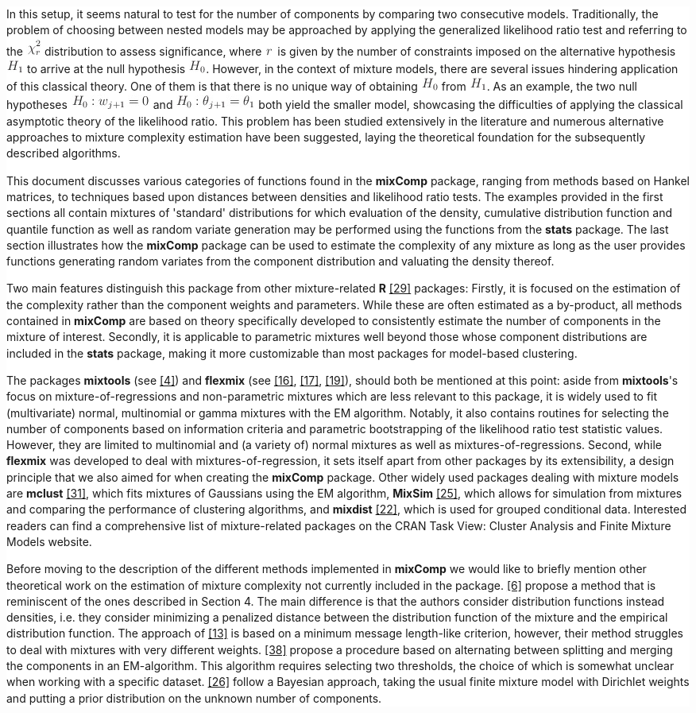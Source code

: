 In this setup, it seems natural to test for the number of components by comparing two consecutive models. Traditionally, the problem of choosing between nested models may be approached by applying the generalized likelihood ratio test and referring to the <img src="https://github.com/yuliadm/mixComp/blob/main/misc/Tex2Img_1649978511.jpg"> distribution to assess significance, where <img src="https://github.com/yuliadm/mixComp/blob/main/misc/Tex2Img_1649978628.jpg"> is given by the number of constraints imposed on the alternative hypothesis <img src="https://github.com/yuliadm/mixComp/blob/main/misc/Tex2Img_1649978742.jpg"> to arrive at the null hypothesis <img src="https://github.com/yuliadm/mixComp/blob/main/misc/Tex2Img_1649978727.jpg">. However, in the context of mixture models, there are several issues hindering application of this classical theory. One of them is that there is no unique way of obtaining <img src="https://github.com/yuliadm/mixComp/blob/main/misc/Tex2Img_1649978727.jpg"> from <img src="https://github.com/yuliadm/mixComp/blob/main/misc/Tex2Img_1649978742.jpg">. As an example, the two null hypotheses <img src="https://github.com/yuliadm/mixComp/blob/main/misc/Tex2Img_1649978884.jpg"> and <img src="https://github.com/yuliadm/mixComp/blob/main/misc/Tex2Img_1649978911.jpg"> both yield the smaller model, showcasing the difficulties of applying the classical asymptotic theory of the likelihood ratio. This problem has been studied extensively in the literature and numerous alternative approaches to mixture complexity estimation have been suggested, laying the theoretical foundation for the subsequently described algorithms.

This document discusses various categories of functions found in the **mixComp** package, ranging from methods based on Hankel matrices, to techniques based upon distances between densities and likelihood ratio tests. The examples provided in the first sections all contain mixtures of 'standard' distributions for which evaluation of the density, cumulative distribution function and quantile function as well as random variate generation may be performed using the functions from the **stats** package. The last section illustrates how the **mixComp** package can be used to estimate the complexity of any mixture as long as the user provides functions generating random variates from the component distribution and valuating the density thereof.

Two main features distinguish this package from other mixture-related **R** [[29]](#29) packages: Firstly, it is focused on the estimation of the complexity rather than the component weights and parameters. While these are often estimated as a by-product, all methods contained in **mixComp** are based on theory specifically developed to consistently estimate the number of components in the mixture of interest. Secondly, it is applicable to parametric mixtures well beyond those whose component distributions are included in the **stats** package, making it more customizable than most packages for model-based clustering. 

The packages **mixtools** (see [[4]](#4)) and **flexmix** (see [[16]](#16), [[17]](#17), [[19]](#19)),   should both be mentioned at this point: aside from **mixtools**'s focus on mixture-of-regressions and non-parametric mixtures which are less relevant to this package, it is widely used to fit (multivariate) normal, multinomial or gamma mixtures with the EM algorithm. Notably, it also contains routines for selecting the number of components based on information criteria and parametric bootstrapping of the likelihood ratio test statistic values. However, they are limited to multinomial and (a variety of) normal mixtures as well as mixtures-of-regressions. Second, while **flexmix** was developed to deal with mixtures-of-regression, it sets itself apart from other packages by its extensibility, a design principle that we also aimed for when creating the  **mixComp** package. Other widely used packages dealing with mixture models are **mclust** [[31]](#31), which fits mixtures of Gaussians using the EM algorithm, **MixSim** [[25]](#25), which allows for simulation from mixtures and comparing the performance of clustering algorithms, and **mixdist** [[22]](#22), which is used for grouped conditional data. Interested readers can find a comprehensive list of mixture-related packages on the CRAN Task View: Cluster Analysis and Finite Mixture Models website.

Before moving to the description of the different methods implemented in **mixComp** we would like to briefly mention other theoretical work on the estimation of mixture complexity not currently included in the package. [[6]](#6) propose a method that is reminiscent of the ones described in Section 4. The main difference is that the authors consider distribution functions instead densities, i.e. they consider minimizing a penalized distance between the distribution function of the mixture and the empirical distribution function. The approach of [[13]](#13) is based on a minimum message length-like criterion, however, their method struggles to deal with mixtures with very different weights. [[38]](#38) propose a procedure based on alternating between splitting and merging the components in an EM-algorithm. This algorithm requires selecting two thresholds, the choice of which is somewhat unclear when working with a specific dataset. [[26]](#26) follow a Bayesian approach, taking the usual finite mixture model with Dirichlet weights and putting a prior distribution on the unknown number of components. 
